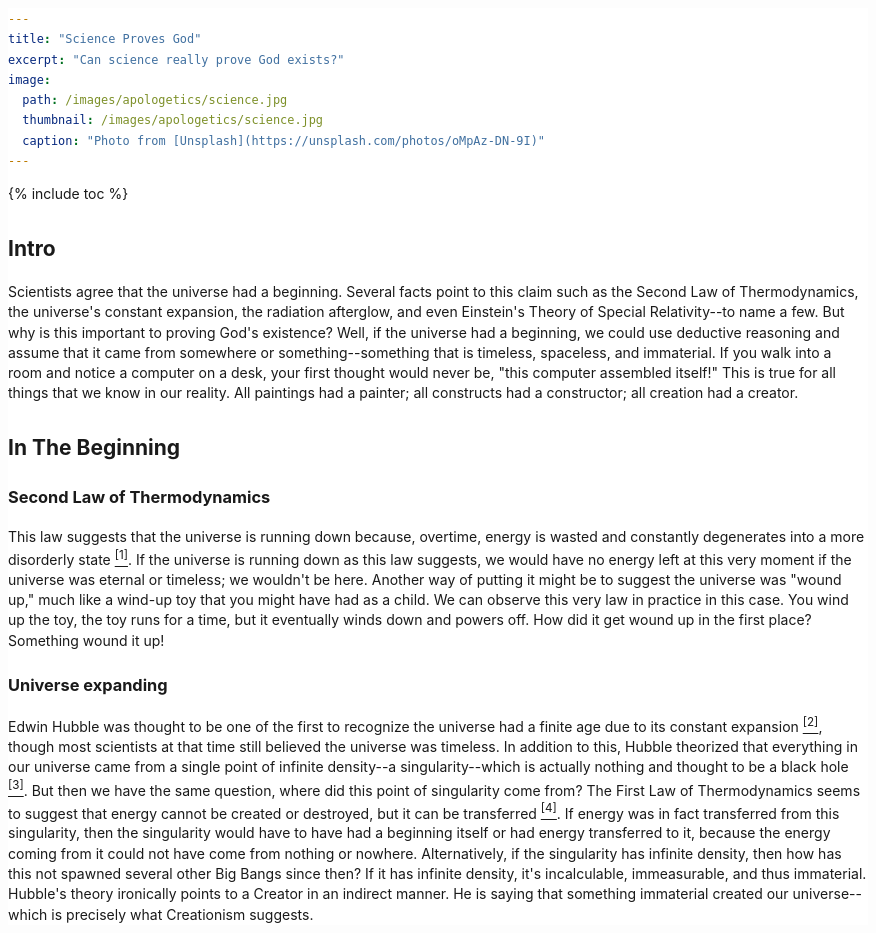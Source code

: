 ```yaml
---
title: "Science Proves God"
excerpt: "Can science really prove God exists?"
image: 
  path: /images/apologetics/science.jpg
  thumbnail: /images/apologetics/science.jpg
  caption: "Photo from [Unsplash](https://unsplash.com/photos/oMpAz-DN-9I)"
---
```


{% include toc %}

## Intro
Scientists agree that the universe had a beginning. Several facts point to this claim such as the Second Law of Thermodynamics, the universe's constant expansion, the radiation afterglow, and even Einstein's Theory of Special Relativity--to name a few. But why is this important to proving God's existence? Well, if the universe had a beginning, we could use deductive reasoning and assume that it came from somewhere or something--something that is timeless, spaceless, and immaterial. If you walk into a room and notice a computer on a desk, your first thought would never be, "this computer assembled itself!" This is true for all things that we know in our reality. All paintings had a painter; all constructs had a constructor; all creation had a creator.

## In The Beginning
### Second Law of Thermodynamics
This law suggests that the universe is running down because, overtime, energy is wasted and constantly degenerates into a more disorderly state [<sup>[1]</sup>](https://www.livescience.com/50941-second-law-thermodynamics.html). If the universe is running down as this law suggests, we would have no energy left at this very moment if the universe was eternal or timeless; we wouldn't be here. Another way of putting it might be to suggest the universe was "wound up," much like a wind-up toy that you might have had as a child. We can observe this very law in practice in this case. You wind up the toy, the toy runs for a time, but it eventually winds down and powers off. How did it get wound up in the first place? Something wound it up!

### Universe expanding
Edwin Hubble was thought to be one of the first to recognize the universe had a finite age due to its constant expansion [<sup>[2]</sup>](https://hubblesite.org/hubble-30th-anniversary/hubbles-exciting-universe/measuring-the-universes-expansion-rate), though most scientists at that time still believed the universe was timeless. In addition to this, Hubble theorized that everything in our universe came from a single point of infinite density--a singularity--which is actually nothing and thought to be a black hole [<sup>[3]</sup>](https://phys.org/news/2016-02-big-black-hole.html). But then we have the same question, where did this point of singularity come from? The First Law of Thermodynamics seems to suggest that energy cannot be created or destroyed, but it can be transferred [<sup>[4]</sup>](https://www.livescience.com/50881-first-law-thermodynamics.html). If energy was in fact transferred from this singularity, then the singularity would have to have had a beginning itself or had energy transferred to it, because the energy coming from it could not have come from nothing or nowhere. Alternatively, if the singularity has infinite density, then how has this not spawned several other Big Bangs since then? If it has infinite density, it's incalculable, immeasurable, and thus immaterial. Hubble's theory ironically points to a Creator in an indirect manner. He is saying that something immaterial created our universe--which is precisely what Creationism suggests.  

